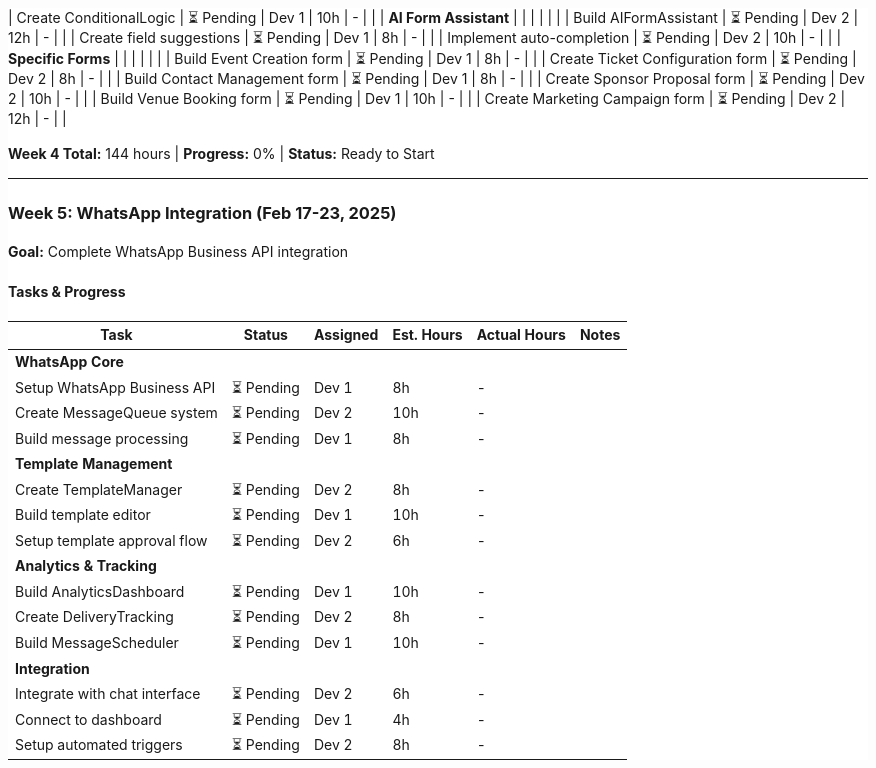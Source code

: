 | Create ConditionalLogic | ⏳ Pending | Dev 1 | 10h | - | |
| **AI Form Assistant** | | | | | |
| Build AIFormAssistant | ⏳ Pending | Dev 2 | 12h | - | |
| Create field suggestions | ⏳ Pending | Dev 1 | 8h | - | |
| Implement auto-completion | ⏳ Pending | Dev 2 | 10h | - | |
| **Specific Forms** | | | | | |
| Build Event Creation form | ⏳ Pending | Dev 1 | 8h | - | |
| Create Ticket Configuration form | ⏳ Pending | Dev 2 | 8h | - | |
| Build Contact Management form | ⏳ Pending | Dev 1 | 8h | - | |
| Create Sponsor Proposal form | ⏳ Pending | Dev 2 | 10h | - | |
| Build Venue Booking form | ⏳ Pending | Dev 1 | 10h | - | |
| Create Marketing Campaign form | ⏳ Pending | Dev 2 | 12h | - | |

**Week 4 Total:** 144 hours | **Progress:** 0% | **Status:** Ready to Start

---

### Week 5: WhatsApp Integration (Feb 17-23, 2025)
**Goal:** Complete WhatsApp Business API integration

#### Tasks & Progress
| Task | Status | Assigned | Est. Hours | Actual Hours | Notes |
|------|--------|----------|------------|--------------|-------|
| **WhatsApp Core** | | | | | |
| Setup WhatsApp Business API | ⏳ Pending | Dev 1 | 8h | - | |
| Create MessageQueue system | ⏳ Pending | Dev 2 | 10h | - | |
| Build message processing | ⏳ Pending | Dev 1 | 8h | - | |
| **Template Management** | | | | | |
| Create TemplateManager | ⏳ Pending | Dev 2 | 8h | - | |
| Build template editor | ⏳ Pending | Dev 1 | 10h | - | |
| Setup template approval flow | ⏳ Pending | Dev 2 | 6h | - | |
| **Analytics & Tracking** | | | | | |
| Build AnalyticsDashboard | ⏳ Pending | Dev 1 | 10h | - | |
| Create DeliveryTracking | ⏳ Pending | Dev 2 | 8h | - | |
| Build MessageScheduler | ⏳ Pending | Dev 1 | 10h | - | |
| **Integration** | | | | | |
| Integrate with chat interface | ⏳ Pending | Dev 2 | 6h | - | |
| Connect to dashboard | ⏳ Pending | Dev 1 | 4h | - | |
| Setup automated triggers | ⏳ Pending | Dev 2 | 8h | - | |
